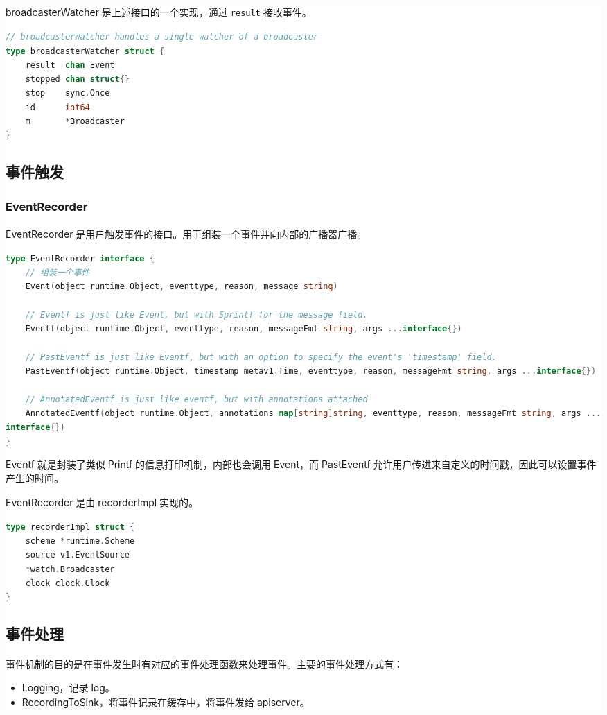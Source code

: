 broadcasterWatcher 是上述接口的一个实现，通过 `result` 接收事件。

```go
// broadcasterWatcher handles a single watcher of a broadcaster
type broadcasterWatcher struct {
	result  chan Event
	stopped chan struct{}
	stop    sync.Once
	id      int64
	m       *Broadcaster
}
```

## 事件触发

### EventRecorder

EventRecorder 是用户触发事件的接口。用于组装一个事件并向内部的广播器广播。

```go
type EventRecorder interface {
	// 组装一个事件
	Event(object runtime.Object, eventtype, reason, message string)

	// Eventf is just like Event, but with Sprintf for the message field.
	Eventf(object runtime.Object, eventtype, reason, messageFmt string, args ...interface{})

	// PastEventf is just like Eventf, but with an option to specify the event's 'timestamp' field.
	PastEventf(object runtime.Object, timestamp metav1.Time, eventtype, reason, messageFmt string, args ...interface{})

	// AnnotatedEventf is just like eventf, but with annotations attached
	AnnotatedEventf(object runtime.Object, annotations map[string]string, eventtype, reason, messageFmt string, args ...interface{})
}
```
Eventf 就是封装了类似 Printf 的信息打印机制，内部也会调用 Event，而 PastEventf 允许用户传进来自定义的时间戳，因此可以设置事件产生的时间。

EventRecorder 是由 recorderImpl 实现的。

```go
type recorderImpl struct {
	scheme *runtime.Scheme
	source v1.EventSource
	*watch.Broadcaster
	clock clock.Clock
}
```

## 事件处理

事件机制的目的是在事件发生时有对应的事件处理函数来处理事件。主要的事件处理方式有：

- Logging，记录 log。
- RecordingToSink，将事件记录在缓存中，将事件发给 apiserver。
